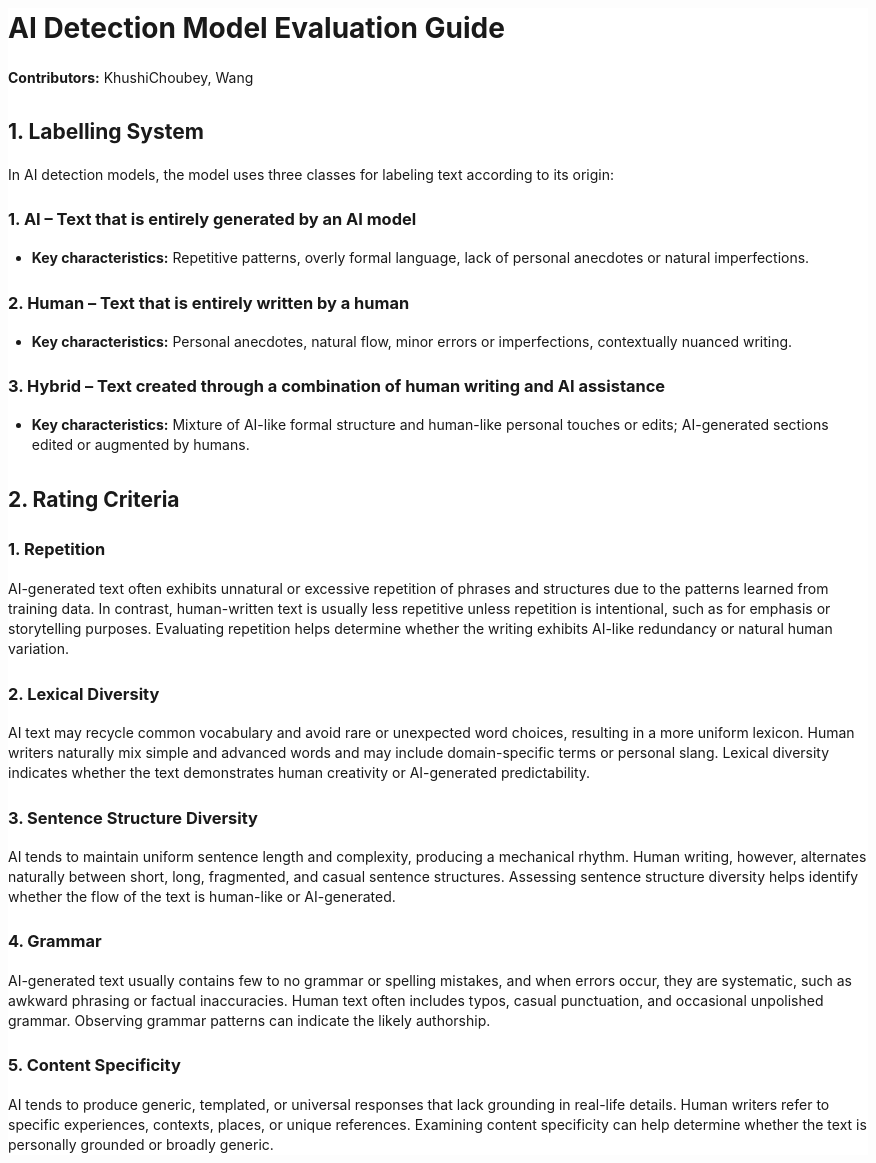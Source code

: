 # AI Detection Model Evaluation Guide

**Contributors:** KhushiChoubey, Wang

## 1. Labelling System

In AI detection models, the model uses three classes for labeling text according to its origin:

### 1. AI – Text that is entirely generated by an AI model
- **Key characteristics:** Repetitive patterns, overly formal language, lack of personal anecdotes or natural imperfections.

### 2. Human – Text that is entirely written by a human
- **Key characteristics:** Personal anecdotes, natural flow, minor errors or imperfections, contextually nuanced writing.

### 3. Hybrid – Text created through a combination of human writing and AI assistance
- **Key characteristics:** Mixture of AI-like formal structure and human-like personal touches or edits; AI-generated sections edited or augmented by humans.

## 2. Rating Criteria

### 1. Repetition
AI-generated text often exhibits unnatural or excessive repetition of phrases and structures due to the patterns learned from training data. In contrast, human-written text is usually less repetitive unless repetition is intentional, such as for emphasis or storytelling purposes. Evaluating repetition helps determine whether the writing exhibits AI-like redundancy or natural human variation.

### 2. Lexical Diversity
AI text may recycle common vocabulary and avoid rare or unexpected word choices, resulting in a more uniform lexicon. Human writers naturally mix simple and advanced words and may include domain-specific terms or personal slang. Lexical diversity indicates whether the text demonstrates human creativity or AI-generated predictability.

### 3. Sentence Structure Diversity
AI tends to maintain uniform sentence length and complexity, producing a mechanical rhythm. Human writing, however, alternates naturally between short, long, fragmented, and casual sentence structures. Assessing sentence structure diversity helps identify whether the flow of the text is human-like or AI-generated.

### 4. Grammar
AI-generated text usually contains few to no grammar or spelling mistakes, and when errors occur, they are systematic, such as awkward phrasing or factual inaccuracies. Human text often includes typos, casual punctuation, and occasional unpolished grammar. Observing grammar patterns can indicate the likely authorship.

### 5. Content Specificity
AI tends to produce generic, templated, or universal responses that lack grounding in real-life details. Human writers refer to specific experiences, contexts, places, or unique references. Examining content specificity can help determine whether the text is personally grounded or broadly generic.
